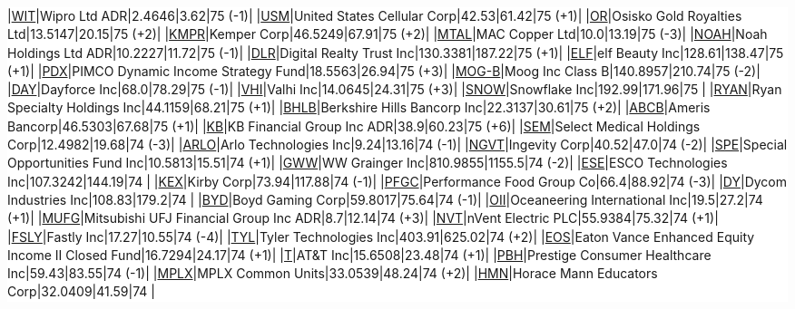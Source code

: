 |[WIT](https://finance.yahoo.com/quote/WIT/)|Wipro Ltd ADR|2.4646|3.62|75 (-1)|
|[USM](https://finance.yahoo.com/quote/USM/)|United States Cellular Corp|42.53|61.42|75 (+1)|
|[OR](https://finance.yahoo.com/quote/OR/)|Osisko Gold Royalties Ltd|13.5147|20.15|75 (+2)|
|[KMPR](https://finance.yahoo.com/quote/KMPR/)|Kemper Corp|46.5249|67.91|75 (+2)|
|[MTAL](https://finance.yahoo.com/quote/MTAL/)|MAC Copper Ltd|10.0|13.19|75 (-3)|
|[NOAH](https://finance.yahoo.com/quote/NOAH/)|Noah Holdings Ltd ADR|10.2227|11.72|75 (-1)|
|[DLR](https://finance.yahoo.com/quote/DLR/)|Digital Realty Trust Inc|130.3381|187.22|75 (+1)|
|[ELF](https://finance.yahoo.com/quote/ELF/)|elf Beauty Inc|128.61|138.47|75 (+1)|
|[PDX](https://finance.yahoo.com/quote/PDX/)|PIMCO Dynamic Income Strategy Fund|18.5563|26.94|75 (+3)|
|[MOG-B](https://finance.yahoo.com/quote/MOG-B/)|Moog Inc Class B|140.8957|210.74|75 (-2)|
|[DAY](https://finance.yahoo.com/quote/DAY/)|Dayforce Inc|68.0|78.29|75 (-1)|
|[VHI](https://finance.yahoo.com/quote/VHI/)|Valhi Inc|14.0645|24.31|75 (+3)|
|[SNOW](https://finance.yahoo.com/quote/SNOW/)|Snowflake Inc|192.99|171.96|75 |
|[RYAN](https://finance.yahoo.com/quote/RYAN/)|Ryan Specialty Holdings Inc|44.1159|68.21|75 (+1)|
|[BHLB](https://finance.yahoo.com/quote/BHLB/)|Berkshire Hills Bancorp Inc|22.3137|30.61|75 (+2)|
|[ABCB](https://finance.yahoo.com/quote/ABCB/)|Ameris Bancorp|46.5303|67.68|75 (+1)|
|[KB](https://finance.yahoo.com/quote/KB/)|KB Financial Group Inc ADR|38.9|60.23|75 (+6)|
|[SEM](https://finance.yahoo.com/quote/SEM/)|Select Medical Holdings Corp|12.4982|19.68|74 (-3)|
|[ARLO](https://finance.yahoo.com/quote/ARLO/)|Arlo Technologies Inc|9.24|13.16|74 (-1)|
|[NGVT](https://finance.yahoo.com/quote/NGVT/)|Ingevity Corp|40.52|47.0|74 (-2)|
|[SPE](https://finance.yahoo.com/quote/SPE/)|Special Opportunities Fund Inc|10.5813|15.51|74 (+1)|
|[GWW](https://finance.yahoo.com/quote/GWW/)|WW Grainger Inc|810.9855|1155.5|74 (-2)|
|[ESE](https://finance.yahoo.com/quote/ESE/)|ESCO Technologies Inc|107.3242|144.19|74 |
|[KEX](https://finance.yahoo.com/quote/KEX/)|Kirby Corp|73.94|117.88|74 (-1)|
|[PFGC](https://finance.yahoo.com/quote/PFGC/)|Performance Food Group Co|66.4|88.92|74 (-3)|
|[DY](https://finance.yahoo.com/quote/DY/)|Dycom Industries Inc|108.83|179.2|74 |
|[BYD](https://finance.yahoo.com/quote/BYD/)|Boyd Gaming Corp|59.8017|75.64|74 (-1)|
|[OII](https://finance.yahoo.com/quote/OII/)|Oceaneering International Inc|19.5|27.2|74 (+1)|
|[MUFG](https://finance.yahoo.com/quote/MUFG/)|Mitsubishi UFJ Financial Group Inc ADR|8.7|12.14|74 (+3)|
|[NVT](https://finance.yahoo.com/quote/NVT/)|nVent Electric PLC|55.9384|75.32|74 (+1)|
|[FSLY](https://finance.yahoo.com/quote/FSLY/)|Fastly Inc|17.27|10.55|74 (-4)|
|[TYL](https://finance.yahoo.com/quote/TYL/)|Tyler Technologies Inc|403.91|625.02|74 (+2)|
|[EOS](https://finance.yahoo.com/quote/EOS/)|Eaton Vance Enhanced Equity Income II Closed Fund|16.7294|24.17|74 (+1)|
|[T](https://finance.yahoo.com/quote/T/)|AT&T Inc|15.6508|23.48|74 (+1)|
|[PBH](https://finance.yahoo.com/quote/PBH/)|Prestige Consumer Healthcare Inc|59.43|83.55|74 (-1)|
|[MPLX](https://finance.yahoo.com/quote/MPLX/)|MPLX Common Units|33.0539|48.24|74 (+2)|
|[HMN](https://finance.yahoo.com/quote/HMN/)|Horace Mann Educators Corp|32.0409|41.59|74 |